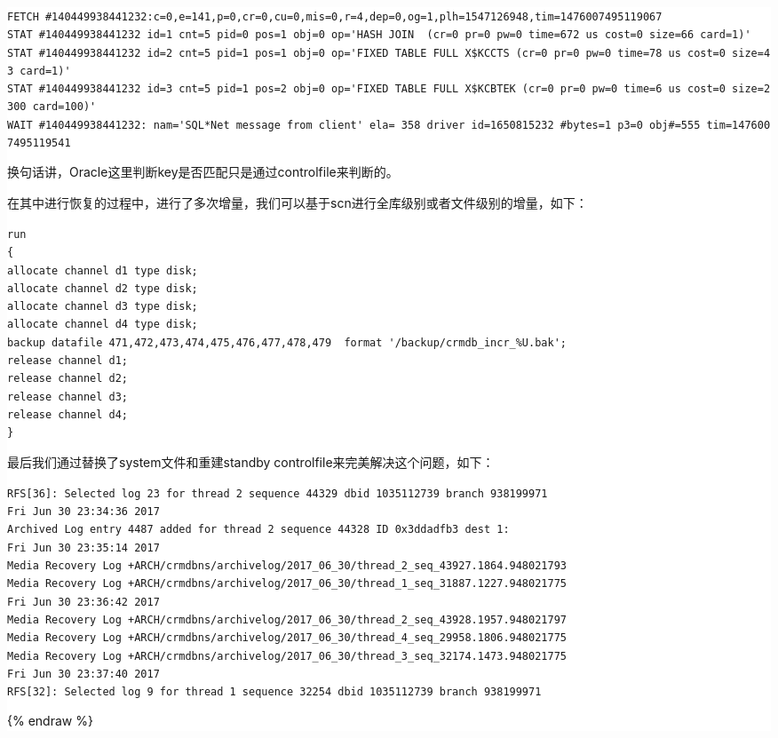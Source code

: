     FETCH #140449938441232:c=0,e=141,p=0,cr=0,cu=0,mis=0,r=4,dep=0,og=1,plh=1547126948,tim=1476007495119067
    STAT #140449938441232 id=1 cnt=5 pid=0 pos=1 obj=0 op='HASH JOIN  (cr=0 pr=0 pw=0 time=672 us cost=0 size=66 card=1)'
    STAT #140449938441232 id=2 cnt=5 pid=1 pos=1 obj=0 op='FIXED TABLE FULL X$KCCTS (cr=0 pr=0 pw=0 time=78 us cost=0 size=43 card=1)'
    STAT #140449938441232 id=3 cnt=5 pid=1 pos=2 obj=0 op='FIXED TABLE FULL X$KCBTEK (cr=0 pr=0 pw=0 time=6 us cost=0 size=2300 card=100)'
    WAIT #140449938441232: nam='SQL*Net message from client' ela= 358 driver id=1650815232 #bytes=1 p3=0 obj#=555 tim=1476007495119541

 换句话讲，Oracle这里判断key是否匹配只是通过controlfile来判断的。 

 在其中进行恢复的过程中，进行了多次增量，我们可以基于scn进行全库级别或者文件级别的增量，如下： 

    run
    {
    allocate channel d1 type disk;
    allocate channel d2 type disk;
    allocate channel d3 type disk;
    allocate channel d4 type disk;
    backup datafile 471,472,473,474,475,476,477,478,479  format '/backup/crmdb_incr_%U.bak';
    release channel d1;
    release channel d2;
    release channel d3;
    release channel d4;
    }

 最后我们通过替换了system文件和重建standby controlfile来完美解决这个问题，如下： 

    RFS[36]: Selected log 23 for thread 2 sequence 44329 dbid 1035112739 branch 938199971
    Fri Jun 30 23:34:36 2017
    Archived Log entry 4487 added for thread 2 sequence 44328 ID 0x3ddadfb3 dest 1:
    Fri Jun 30 23:35:14 2017
    Media Recovery Log +ARCH/crmdbns/archivelog/2017_06_30/thread_2_seq_43927.1864.948021793
    Media Recovery Log +ARCH/crmdbns/archivelog/2017_06_30/thread_1_seq_31887.1227.948021775
    Fri Jun 30 23:36:42 2017
    Media Recovery Log +ARCH/crmdbns/archivelog/2017_06_30/thread_2_seq_43928.1957.948021797
    Media Recovery Log +ARCH/crmdbns/archivelog/2017_06_30/thread_4_seq_29958.1806.948021775
    Media Recovery Log +ARCH/crmdbns/archivelog/2017_06_30/thread_3_seq_32174.1473.948021775
    Fri Jun 30 23:37:40 2017
    RFS[32]: Selected log 9 for thread 1 sequence 32254 dbid 1035112739 branch 938199971
{% endraw %}
